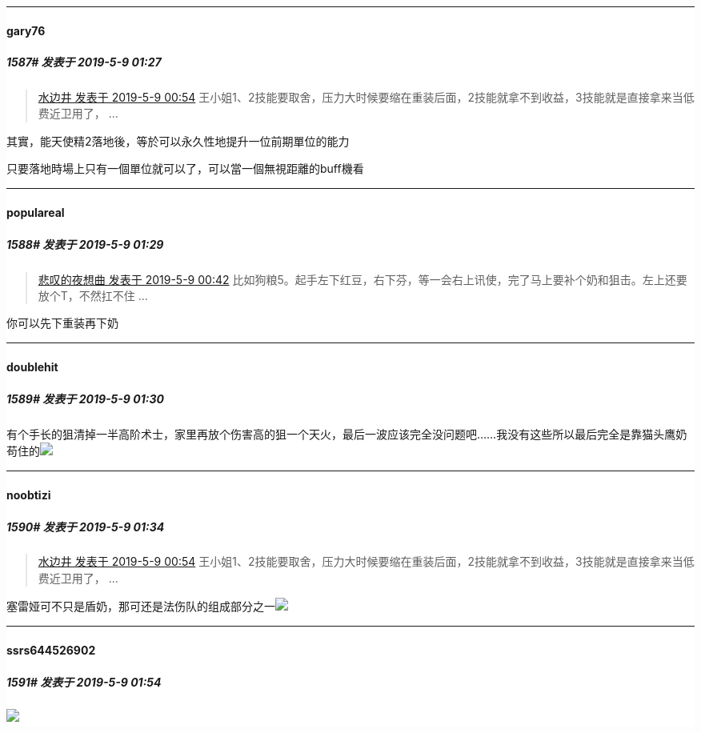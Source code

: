 
-----

####  gary76  
##### 1587#       发表于 2019-5-9 01:27


<blockquote><a href="httphttps://bbs.saraba1st.com/2b/forum.php?mod=redirect&amp;goto=findpost&amp;pid=43618815&amp;ptid=1574123" target="_blank">水边井 发表于 2019-5-9 00:54</a>
王小姐1、2技能要取舍，压力大时候要缩在重装后面，2技能就拿不到收益，3技能就是直接拿来当低费近卫用了， ...</blockquote>
其實，能天使精2落地後，等於可以永久性地提升一位前期單位的能力

只要落地時場上只有一個單位就可以了，可以當一個無視距離的buff機看


-----

####  populareal  
##### 1588#       发表于 2019-5-9 01:29


<blockquote><a href="httphttps://bbs.saraba1st.com/2b/forum.php?mod=redirect&amp;goto=findpost&amp;pid=43618746&amp;ptid=1574123" target="_blank">悲叹的夜想曲 发表于 2019-5-9 00:42</a>
比如狗粮5。起手左下红豆，右下芬，等一会右上讯使，完了马上要补个奶和狙击。左上还要放个T，不然扛不住 ...</blockquote>
你可以先下重装再下奶


-----

####  doublehit  
##### 1589#       发表于 2019-5-9 01:30


有个手长的狙清掉一半高阶术士，家里再放个伤害高的狙一个天火，最后一波应该完全没问题吧……我没有这些所以最后完全是靠猫头鹰奶苟住的<img src="https://static.saraba1st.com/image/smiley/face2017/068.png" referrerpolicy="no-referrer">


-----

####  noobtizi  
##### 1590#       发表于 2019-5-9 01:34


<blockquote><a href="httphttps://bbs.saraba1st.com/2b/forum.php?mod=redirect&amp;goto=findpost&amp;pid=43618815&amp;ptid=1574123" target="_blank">水边井 发表于 2019-5-9 00:54</a>
王小姐1、2技能要取舍，压力大时候要缩在重装后面，2技能就拿不到收益，3技能就是直接拿来当低费近卫用了， ...</blockquote>
塞雷娅可不只是盾奶，那可还是法伤队的组成部分之一<img src="https://static.saraba1st.com/image/smiley/face2017/067.png" referrerpolicy="no-referrer">




-----

####  ssrs644526902  
##### 1591#       发表于 2019-5-9 01:54


<img src="https://i.loli.net/2019/05/09/5cd317667b468.jpg" referrerpolicy="no-referrer">
